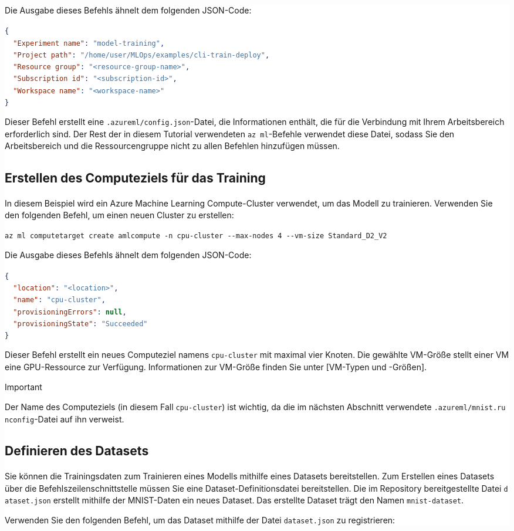 Die Ausgabe dieses Befehls ähnelt dem folgenden JSON-Code:

```json
{
  "Experiment name": "model-training",
  "Project path": "/home/user/MLOps/examples/cli-train-deploy",
  "Resource group": "<resource-group-name>",
  "Subscription id": "<subscription-id>",
  "Workspace name": "<workspace-name>"
}
```

Dieser Befehl erstellt eine `.azureml/config.json`-Datei, die Informationen enthält, die für die Verbindung mit Ihrem Arbeitsbereich erforderlich sind. Der Rest der in diesem Tutorial verwendeten `az ml`-Befehle verwendet diese Datei, sodass Sie den Arbeitsbereich und die Ressourcengruppe nicht zu allen Befehlen hinzufügen müssen.

## <a name="create-the-compute-target-for-training"></a>Erstellen des Computeziels für das Training

In diesem Beispiel wird ein Azure Machine Learning Compute-Cluster verwendet, um das Modell zu trainieren. Verwenden Sie den folgenden Befehl, um einen neuen Cluster zu erstellen:

```azurecli-interactive
az ml computetarget create amlcompute -n cpu-cluster --max-nodes 4 --vm-size Standard_D2_V2
```

Die Ausgabe dieses Befehls ähnelt dem folgenden JSON-Code:

```json
{
  "location": "<location>",
  "name": "cpu-cluster",
  "provisioningErrors": null,
  "provisioningState": "Succeeded"
}
```

Dieser Befehl erstellt ein neues Computeziel namens `cpu-cluster` mit maximal vier Knoten. Die gewählte VM-Größe stellt einer VM eine GPU-Ressource zur Verfügung. Informationen zur VM-Größe finden Sie unter [VM-Typen und -Größen].

> [!IMPORTANT]
> Der Name des Computeziels (in diesem Fall `cpu-cluster`) ist wichtig, da die im nächsten Abschnitt verwendete `.azureml/mnist.runconfig`-Datei auf ihn verweist.

## <a name="define-the-dataset"></a>Definieren des Datasets

Sie können die Trainingsdaten zum Trainieren eines Modells mithilfe eines Datasets bereitstellen. Zum Erstellen eines Datasets über die Befehlszeilenschnittstelle müssen Sie eine Dataset-Definitionsdatei bereitstellen. Die im Repository bereitgestellte Datei `dataset.json` erstellt mithilfe der MNIST-Daten ein neues Dataset. Das erstellte Dataset trägt den Namen `mnist-dataset`.

Verwenden Sie den folgenden Befehl, um das Dataset mithilfe der Datei `dataset.json` zu registrieren:
